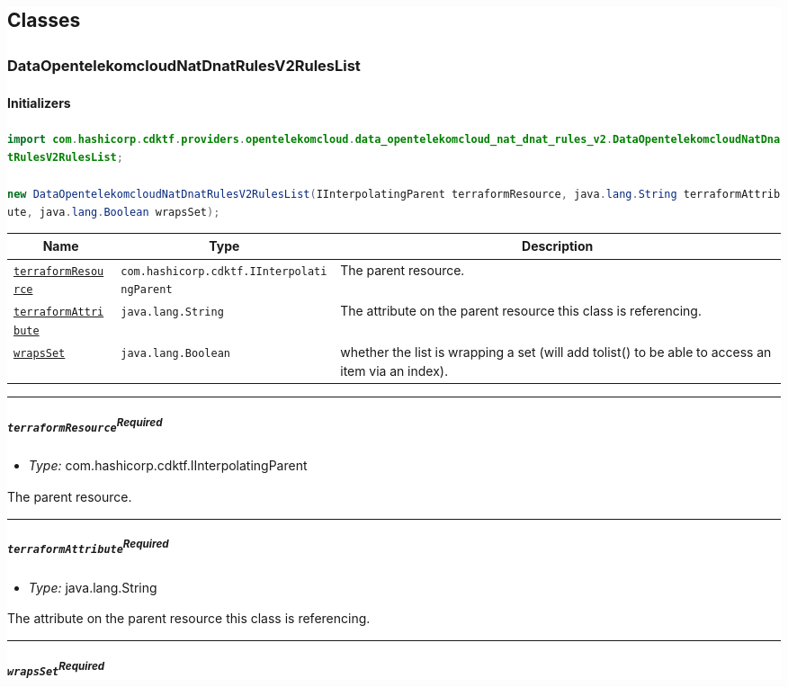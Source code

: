 
## Classes <a name="Classes" id="Classes"></a>

### DataOpentelekomcloudNatDnatRulesV2RulesList <a name="DataOpentelekomcloudNatDnatRulesV2RulesList" id="@cdktf/provider-opentelekomcloud.dataOpentelekomcloudNatDnatRulesV2.DataOpentelekomcloudNatDnatRulesV2RulesList"></a>

#### Initializers <a name="Initializers" id="@cdktf/provider-opentelekomcloud.dataOpentelekomcloudNatDnatRulesV2.DataOpentelekomcloudNatDnatRulesV2RulesList.Initializer"></a>

```java
import com.hashicorp.cdktf.providers.opentelekomcloud.data_opentelekomcloud_nat_dnat_rules_v2.DataOpentelekomcloudNatDnatRulesV2RulesList;

new DataOpentelekomcloudNatDnatRulesV2RulesList(IInterpolatingParent terraformResource, java.lang.String terraformAttribute, java.lang.Boolean wrapsSet);
```

| **Name** | **Type** | **Description** |
| --- | --- | --- |
| <code><a href="#@cdktf/provider-opentelekomcloud.dataOpentelekomcloudNatDnatRulesV2.DataOpentelekomcloudNatDnatRulesV2RulesList.Initializer.parameter.terraformResource">terraformResource</a></code> | <code>com.hashicorp.cdktf.IInterpolatingParent</code> | The parent resource. |
| <code><a href="#@cdktf/provider-opentelekomcloud.dataOpentelekomcloudNatDnatRulesV2.DataOpentelekomcloudNatDnatRulesV2RulesList.Initializer.parameter.terraformAttribute">terraformAttribute</a></code> | <code>java.lang.String</code> | The attribute on the parent resource this class is referencing. |
| <code><a href="#@cdktf/provider-opentelekomcloud.dataOpentelekomcloudNatDnatRulesV2.DataOpentelekomcloudNatDnatRulesV2RulesList.Initializer.parameter.wrapsSet">wrapsSet</a></code> | <code>java.lang.Boolean</code> | whether the list is wrapping a set (will add tolist() to be able to access an item via an index). |

---

##### `terraformResource`<sup>Required</sup> <a name="terraformResource" id="@cdktf/provider-opentelekomcloud.dataOpentelekomcloudNatDnatRulesV2.DataOpentelekomcloudNatDnatRulesV2RulesList.Initializer.parameter.terraformResource"></a>

- *Type:* com.hashicorp.cdktf.IInterpolatingParent

The parent resource.

---

##### `terraformAttribute`<sup>Required</sup> <a name="terraformAttribute" id="@cdktf/provider-opentelekomcloud.dataOpentelekomcloudNatDnatRulesV2.DataOpentelekomcloudNatDnatRulesV2RulesList.Initializer.parameter.terraformAttribute"></a>

- *Type:* java.lang.String

The attribute on the parent resource this class is referencing.

---

##### `wrapsSet`<sup>Required</sup> <a name="wrapsSet" id="@cdktf/provider-opentelekomcloud.dataOpentelekomcloudNatDnatRulesV2.DataOpentelekomcloudNatDnatRulesV2RulesList.Initializer.parameter.wrapsSet"></a>
